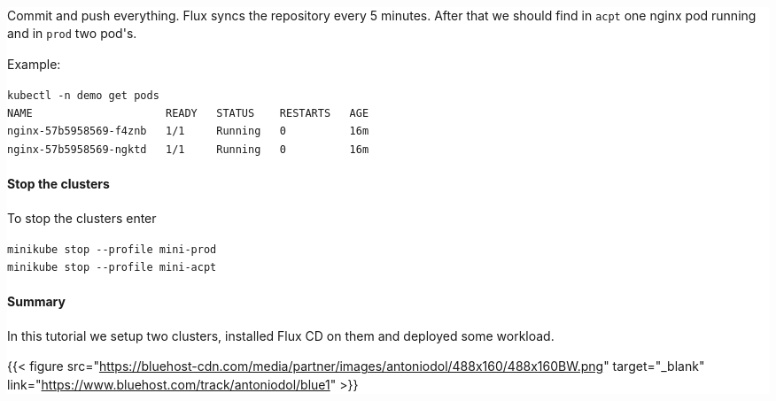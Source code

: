Commit and push everything. Flux syncs the repository every 5 minutes. After that we should find in `acpt` one nginx pod running and in `prod` two pod's.

Example:

    kubectl -n demo get pods
    NAME                     READY   STATUS    RESTARTS   AGE
    nginx-57b5958569-f4znb   1/1     Running   0          16m
    nginx-57b5958569-ngktd   1/1     Running   0          16m

#### Stop the clusters
To stop the clusters enter

    minikube stop --profile mini-prod
    minikube stop --profile mini-acpt

#### Summary
In this tutorial we setup two clusters, installed Flux CD on them and deployed some workload.

{{< figure src="https://bluehost-cdn.com/media/partner/images/antoniodol/488x160/488x160BW.png" target="_blank" link="https://www.bluehost.com/track/antoniodol/blue1" >}}
